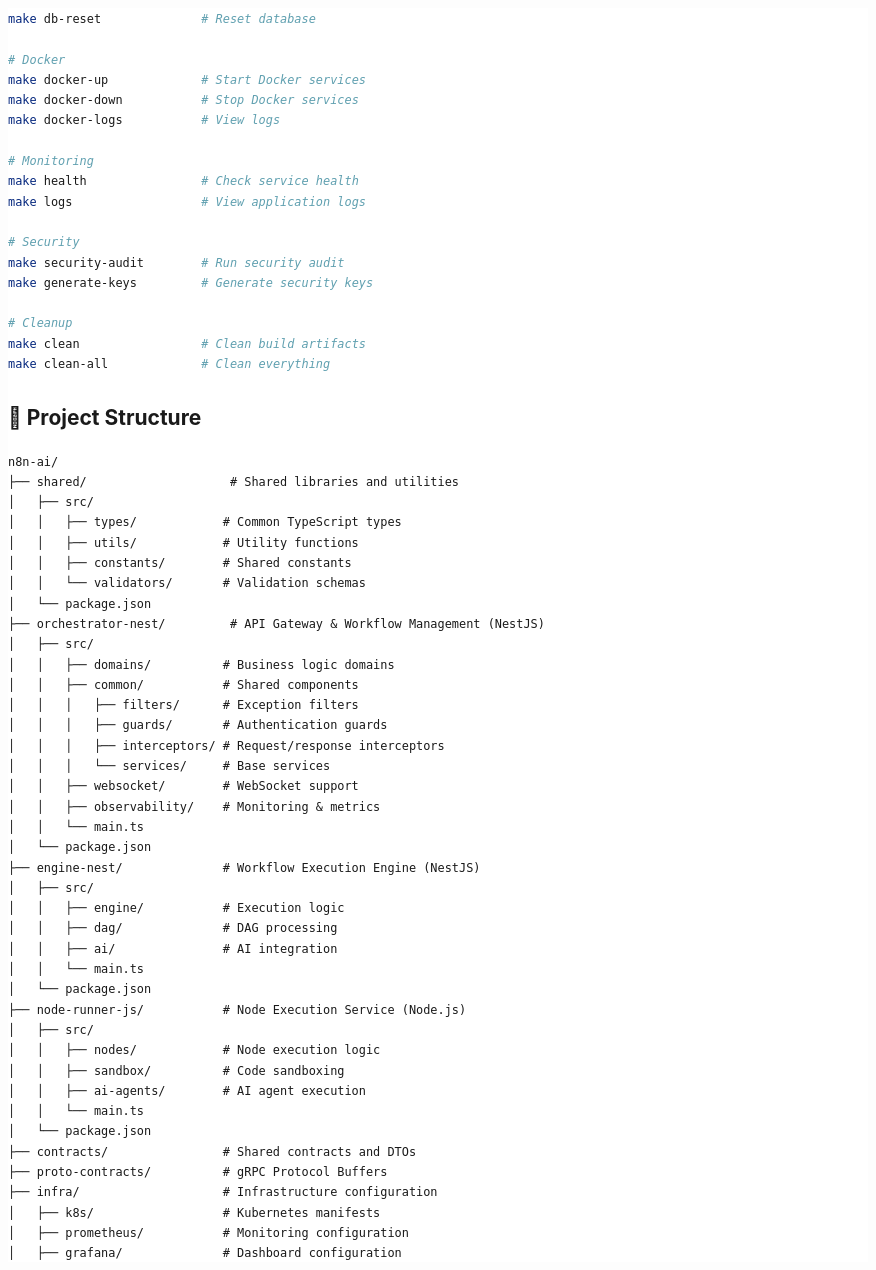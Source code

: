 ```bash
make db-reset              # Reset database

# Docker
make docker-up             # Start Docker services
make docker-down           # Stop Docker services
make docker-logs           # View logs

# Monitoring
make health                # Check service health
make logs                  # View application logs

# Security
make security-audit        # Run security audit
make generate-keys         # Generate security keys

# Cleanup
make clean                 # Clean build artifacts
make clean-all             # Clean everything
```

## 📁 Project Structure

```
n8n-ai/
├── shared/                    # Shared libraries and utilities
│   ├── src/
│   │   ├── types/            # Common TypeScript types
│   │   ├── utils/            # Utility functions
│   │   ├── constants/        # Shared constants
│   │   └── validators/       # Validation schemas
│   └── package.json
├── orchestrator-nest/         # API Gateway & Workflow Management (NestJS)
│   ├── src/
│   │   ├── domains/          # Business logic domains
│   │   ├── common/           # Shared components
│   │   │   ├── filters/      # Exception filters
│   │   │   ├── guards/       # Authentication guards
│   │   │   ├── interceptors/ # Request/response interceptors
│   │   │   └── services/     # Base services
│   │   ├── websocket/        # WebSocket support
│   │   ├── observability/    # Monitoring & metrics
│   │   └── main.ts
│   └── package.json
├── engine-nest/              # Workflow Execution Engine (NestJS)
│   ├── src/
│   │   ├── engine/           # Execution logic
│   │   ├── dag/              # DAG processing
│   │   ├── ai/               # AI integration
│   │   └── main.ts
│   └── package.json
├── node-runner-js/           # Node Execution Service (Node.js)
│   ├── src/
│   │   ├── nodes/            # Node execution logic
│   │   ├── sandbox/          # Code sandboxing
│   │   ├── ai-agents/        # AI agent execution
│   │   └── main.ts
│   └── package.json
├── contracts/                # Shared contracts and DTOs
├── proto-contracts/          # gRPC Protocol Buffers
├── infra/                    # Infrastructure configuration
│   ├── k8s/                  # Kubernetes manifests
│   ├── prometheus/           # Monitoring configuration
│   ├── grafana/              # Dashboard configuration
```